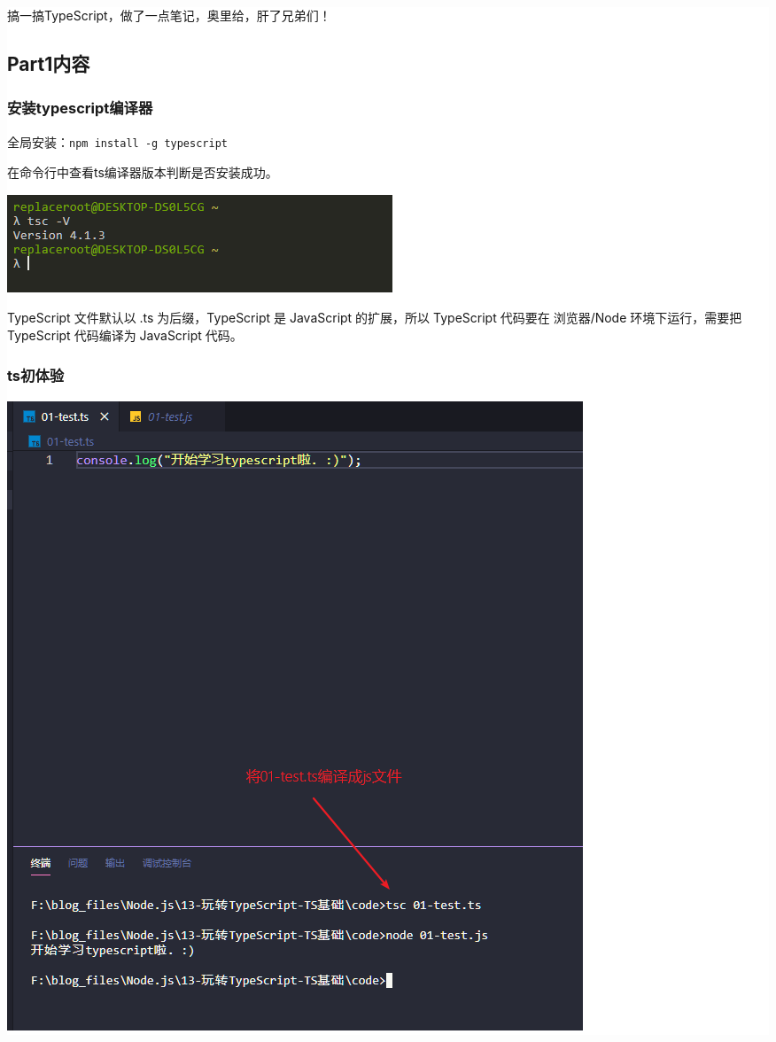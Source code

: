 搞一搞TypeScript，做了一点笔记，奥里给，肝了兄弟们！

## Part1内容

### 安装typescript编译器

全局安装：`npm install -g typescript`

在命令行中查看ts编译器版本判断是否安装成功。

![1609407038460](medias/1609407038460.png)

TypeScript 文件默认以 .ts 为后缀，TypeScript 是 JavaScript 的扩展，所以 TypeScript 代码要在 浏览器/Node 环境下运行，需要把 TypeScript 代码编译为 JavaScript 代码。



### ts初体验

![1609407628309](medias/1609407628309.png)
